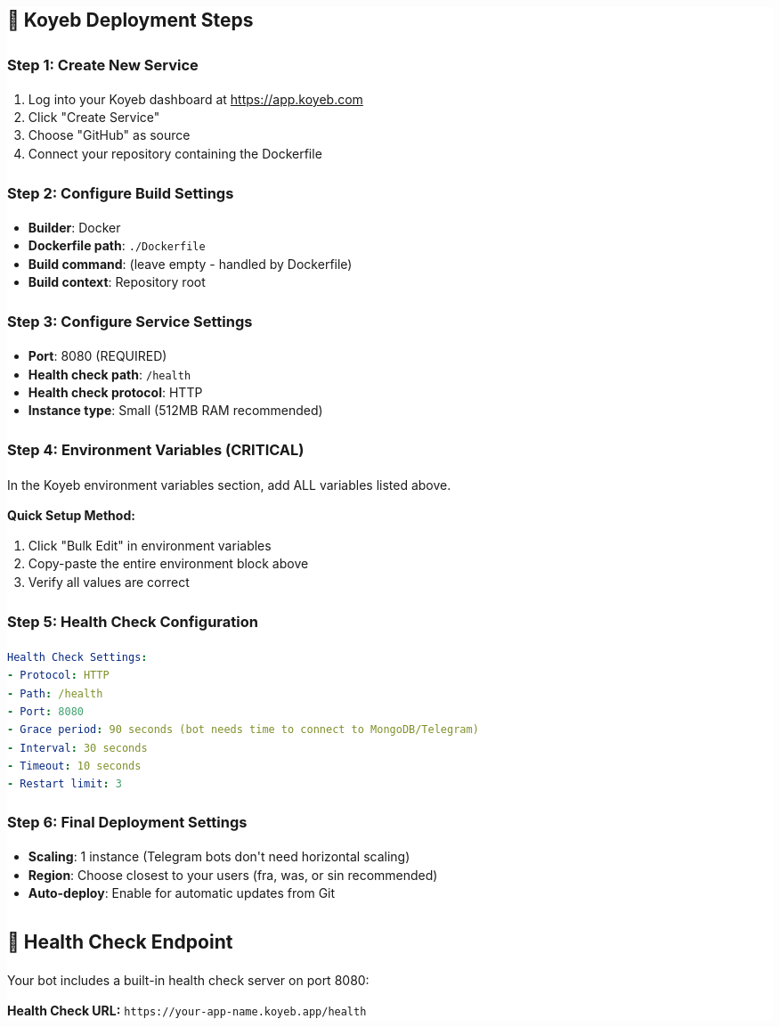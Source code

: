 ## 🔧 Koyeb Deployment Steps

### Step 1: Create New Service
1. Log into your Koyeb dashboard at https://app.koyeb.com
2. Click "Create Service" 
3. Choose "GitHub" as source
4. Connect your repository containing the Dockerfile

### Step 2: Configure Build Settings
- **Builder**: Docker
- **Dockerfile path**: `./Dockerfile` 
- **Build command**: (leave empty - handled by Dockerfile)
- **Build context**: Repository root

### Step 3: Configure Service Settings
- **Port**: 8080 (REQUIRED)
- **Health check path**: `/health`
- **Health check protocol**: HTTP
- **Instance type**: Small (512MB RAM recommended)

### Step 4: Environment Variables (CRITICAL)
In the Koyeb environment variables section, add ALL variables listed above.

**Quick Setup Method:**
1. Click "Bulk Edit" in environment variables
2. Copy-paste the entire environment block above
3. Verify all values are correct

### Step 5: Health Check Configuration
```yaml
Health Check Settings:
- Protocol: HTTP
- Path: /health
- Port: 8080
- Grace period: 90 seconds (bot needs time to connect to MongoDB/Telegram)
- Interval: 30 seconds
- Timeout: 10 seconds
- Restart limit: 3
```

### Step 6: Final Deployment Settings
- **Scaling**: 1 instance (Telegram bots don't need horizontal scaling)
- **Region**: Choose closest to your users (fra, was, or sin recommended)
- **Auto-deploy**: Enable for automatic updates from Git

## 🏥 Health Check Endpoint

Your bot includes a built-in health check server on port 8080:

**Health Check URL:** `https://your-app-name.koyeb.app/health`
